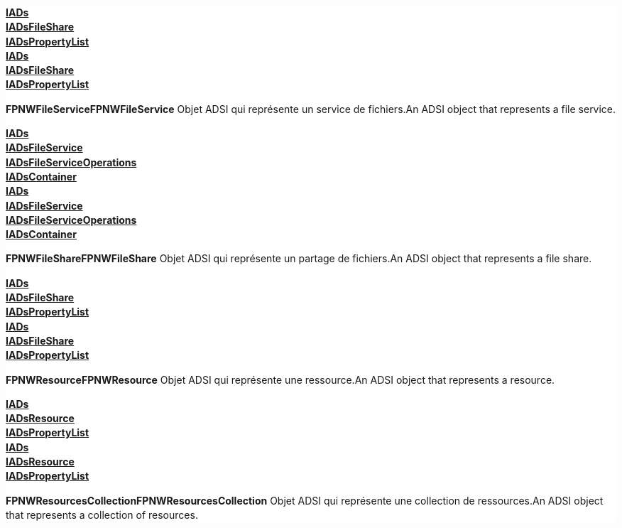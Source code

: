 <td><dl> <span data-ttu-id="9c0ed-123"><dt><a href="/windows/desktop/api/Iads/nn-iads-iads"><strong>IADs</strong></a></dt> <dt><a href="/windows/desktop/api/Iads/nn-iads-iadsfileshare"><strong>IADsFileShare</strong></a></dt> <dt><a href="/windows/desktop/api/Iads/nn-iads-iadspropertylist"><strong>IADsPropertyList</strong></a></dt> </span><span class="sxs-lookup"><span data-stu-id="9c0ed-123"><dt><a href="/windows/desktop/api/Iads/nn-iads-iads"><strong>IADs</strong></a></dt> <dt><a href="/windows/desktop/api/Iads/nn-iads-iadsfileshare"><strong>IADsFileShare</strong></a></dt> <dt><a href="/windows/desktop/api/Iads/nn-iads-iadspropertylist"><strong>IADsPropertyList</strong></a></dt> </span></span></dl></td>
</tr>
<tr class="even">
<td><span data-ttu-id="9c0ed-124"><strong>FPNWFileService</strong></span><span class="sxs-lookup"><span data-stu-id="9c0ed-124"><strong>FPNWFileService</strong></span></span></td>
<td><span data-ttu-id="9c0ed-125">Objet ADSI qui représente un service de fichiers.</span><span class="sxs-lookup"><span data-stu-id="9c0ed-125">An ADSI object that represents a file service.</span></span></td>
<td><dl> <span data-ttu-id="9c0ed-126"><dt><a href="/windows/desktop/api/Iads/nn-iads-iads"><strong>IADs</strong></a></dt> <dt><a href="/windows/desktop/api/Iads/nn-iads-iadsfileservice"><strong>IADsFileService</strong></a></dt> <dt><a href="/windows/desktop/api/Iads/nn-iads-iadsfileserviceoperations"><strong>IADsFileServiceOperations</strong></a></dt> <dt><a href="/windows/desktop/api/Iads/nn-iads-iadscontainer"><strong>IADsContainer</strong></a></dt> </span><span class="sxs-lookup"><span data-stu-id="9c0ed-126"><dt><a href="/windows/desktop/api/Iads/nn-iads-iads"><strong>IADs</strong></a></dt> <dt><a href="/windows/desktop/api/Iads/nn-iads-iadsfileservice"><strong>IADsFileService</strong></a></dt> <dt><a href="/windows/desktop/api/Iads/nn-iads-iadsfileserviceoperations"><strong>IADsFileServiceOperations</strong></a></dt> <dt><a href="/windows/desktop/api/Iads/nn-iads-iadscontainer"><strong>IADsContainer</strong></a></dt> </span></span></dl></td>
</tr>
<tr class="odd">
<td><span data-ttu-id="9c0ed-127"><strong>FPNWFileShare</strong></span><span class="sxs-lookup"><span data-stu-id="9c0ed-127"><strong>FPNWFileShare</strong></span></span></td>
<td><span data-ttu-id="9c0ed-128">Objet ADSI qui représente un partage de fichiers.</span><span class="sxs-lookup"><span data-stu-id="9c0ed-128">An ADSI object that represents a file share.</span></span></td>
<td><dl> <span data-ttu-id="9c0ed-129"><dt><a href="/windows/desktop/api/Iads/nn-iads-iads"><strong>IADs</strong></a></dt> <dt><a href="/windows/desktop/api/Iads/nn-iads-iadsfileshare"><strong>IADsFileShare</strong></a></dt> <dt><a href="/windows/desktop/api/Iads/nn-iads-iadspropertylist"><strong>IADsPropertyList</strong></a></dt> </span><span class="sxs-lookup"><span data-stu-id="9c0ed-129"><dt><a href="/windows/desktop/api/Iads/nn-iads-iads"><strong>IADs</strong></a></dt> <dt><a href="/windows/desktop/api/Iads/nn-iads-iadsfileshare"><strong>IADsFileShare</strong></a></dt> <dt><a href="/windows/desktop/api/Iads/nn-iads-iadspropertylist"><strong>IADsPropertyList</strong></a></dt> </span></span></dl></td>
</tr>
<tr class="even">
<td><span data-ttu-id="9c0ed-130"><strong>FPNWResource</strong></span><span class="sxs-lookup"><span data-stu-id="9c0ed-130"><strong>FPNWResource</strong></span></span></td>
<td><span data-ttu-id="9c0ed-131">Objet ADSI qui représente une ressource.</span><span class="sxs-lookup"><span data-stu-id="9c0ed-131">An ADSI object that represents a resource.</span></span></td>
<td><dl> <span data-ttu-id="9c0ed-132"><dt><a href="/windows/desktop/api/Iads/nn-iads-iads"><strong>IADs</strong></a></dt> <dt><a href="/windows/desktop/api/Iads/nn-iads-iadsresource"><strong>IADsResource</strong></a></dt> <dt><a href="/windows/desktop/api/Iads/nn-iads-iadspropertylist"><strong>IADsPropertyList</strong></a></dt> </span><span class="sxs-lookup"><span data-stu-id="9c0ed-132"><dt><a href="/windows/desktop/api/Iads/nn-iads-iads"><strong>IADs</strong></a></dt> <dt><a href="/windows/desktop/api/Iads/nn-iads-iadsresource"><strong>IADsResource</strong></a></dt> <dt><a href="/windows/desktop/api/Iads/nn-iads-iadspropertylist"><strong>IADsPropertyList</strong></a></dt> </span></span></dl></td>
</tr>
<tr class="odd">
<td><span data-ttu-id="9c0ed-133"><strong>FPNWResourcesCollection</strong></span><span class="sxs-lookup"><span data-stu-id="9c0ed-133"><strong>FPNWResourcesCollection</strong></span></span></td>
<td><span data-ttu-id="9c0ed-134">Objet ADSI qui représente une collection de ressources.</span><span class="sxs-lookup"><span data-stu-id="9c0ed-134">An ADSI object that represents a collection of resources.</span></span></td>